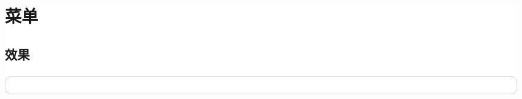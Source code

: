 # 菜单
## 效果
<div style="padding:1em; border:1px solid #ccc;border-radius:10px;margin-top:20px;">
   <xs-form
    ref="form"
    label-width="100px"
    :options="options"
    @on-change="handleChange"
    @before-upload="handleBeforeUpload"
    @on-preview="handlePreview"
    @on-remove="handleRemove"
    @before-remove="beforeRemove"
    @on-success="handleSuccess"
  >
    <template #uploadArea>
      <el-button type="primary">Click to upload</el-button>
    </template>
    <template #uploadTip>
      <div style="color: #ccc; font-size: 12px">
        jpg/png files with a size less than 500KB.
      </div>
    </template>
    <template #action="scope">
      <el-button type="primary" @click="onSubmit(scope)">提交</el-button>
      <el-button @click="resetForm">重置</el-button>
    </template>
  </xs-form>
</div>

<script setup lang="ts">
import { ref } from "@vue/reactivity";
import { ElMessage, ElMessageBox } from "element-plus";

const form = ref(null);
const options= [
  {
    type: "input",
    value: "",
    label: "用户名",
    prop: "username",
    rules: [
      {
        required: true,
        message: "用户名不能为空",
        trigger: "blur",
      },
      {
        min: 2,
        max: 10,
        message: "用户名在2-10位之间",
        trigger: "blur",
      },
    ],
    attrs: {
      clearable: true,
    },
  },
  {
    type: "input",
    value: "",
    label: "密码",
    prop: "password",